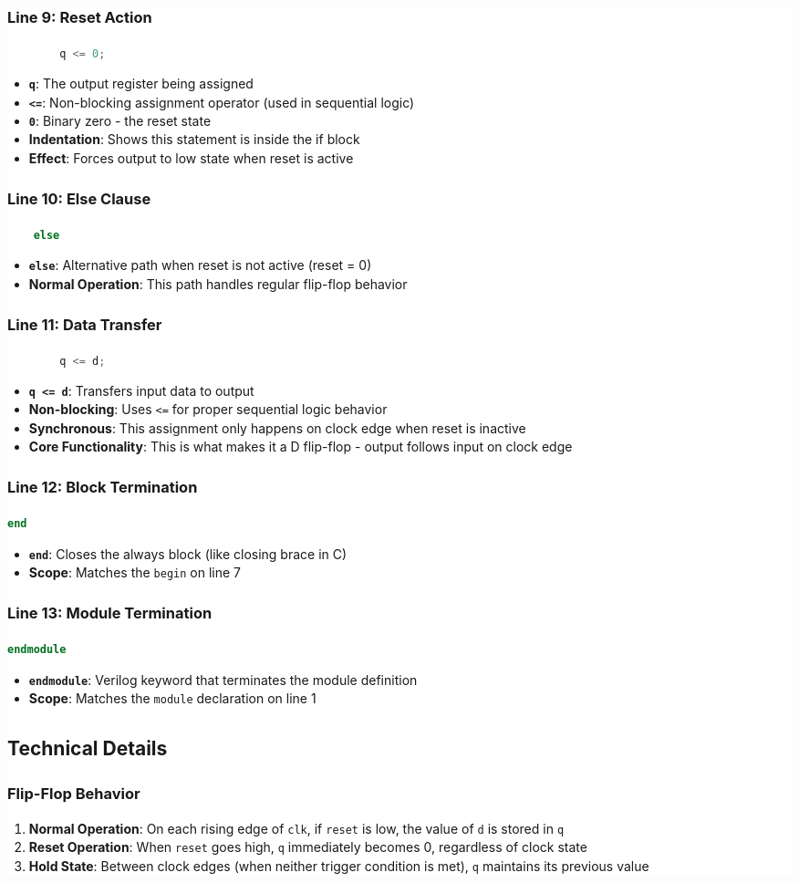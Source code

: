### Line 9: Reset Action
```verilog
        q <= 0;
```
- **`q`**: The output register being assigned
- **`<=`**: Non-blocking assignment operator (used in sequential logic)
- **`0`**: Binary zero - the reset state
- **Indentation**: Shows this statement is inside the if block
- **Effect**: Forces output to low state when reset is active

### Line 10: Else Clause
```verilog
    else
```
- **`else`**: Alternative path when reset is not active (reset = 0)
- **Normal Operation**: This path handles regular flip-flop behavior

### Line 11: Data Transfer
```verilog
        q <= d;
```
- **`q <= d`**: Transfers input data to output
- **Non-blocking**: Uses `<=` for proper sequential logic behavior
- **Synchronous**: This assignment only happens on clock edge when reset is inactive
- **Core Functionality**: This is what makes it a D flip-flop - output follows input on clock edge

### Line 12: Block Termination
```verilog
end
```
- **`end`**: Closes the always block (like closing brace in C)
- **Scope**: Matches the `begin` on line 7

### Line 13: Module Termination
```verilog
endmodule
```
- **`endmodule`**: Verilog keyword that terminates the module definition
- **Scope**: Matches the `module` declaration on line 1

## Technical Details

### Flip-Flop Behavior

1. **Normal Operation**: On each rising edge of `clk`, if `reset` is low, the value of `d` is stored in `q`
2. **Reset Operation**: When `reset` goes high, `q` immediately becomes 0, regardless of clock state
3. **Hold State**: Between clock edges (when neither trigger condition is met), `q` maintains its previous value
